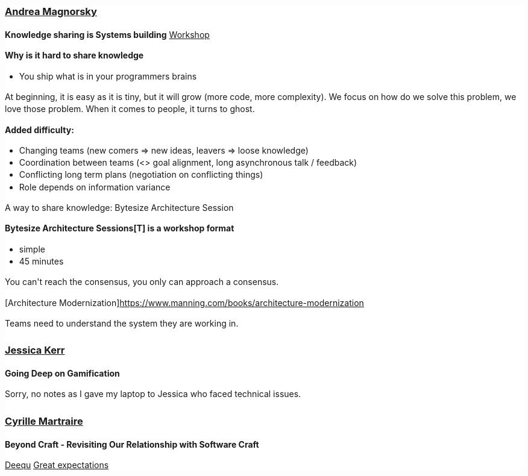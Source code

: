 ### [Andrea Magnorsky](https://ncrafts.io/speaker/andreamagnorsky)
**Knowledge sharing is Systems building**
[Workshop](https://bytesizearchitecturesessions.com/)

**Why is it hard to share knowledge**
- You ship what is in your programmers brains

At beginning, it is easy as it is tiny, but it will grow (more code, more complexity).
We focus on how do we solve this problem, we love those problem.
When it comes to people, it turns to ghost.

**Added difficulty:**
- Changing teams (new comers => new ideas, leavers => loose knowledge)
- Coordination between teams (<> goal alignment, long asynchronous talk / feedback)
- Conflicting long term plans (negotiation on conflicting things)
- Role depends on information variance

A way to share knowledge: Bytesize Architecture Session

**Bytesize Architecture Sessions[T] is a workshop format**
- simple
- 45 minutes

You can't reach the consensus, you only can approach a consensus.

[Architecture Modernization]https://www.manning.com/books/architecture-modernization

Teams need to understand the system they are working in.

### [Jessica Kerr](https://ncrafts.io/speaker/jessicakerr)
**Going Deep on Gamification**

Sorry, no notes as I gave my laptop to Jessica who faced technical issues.

### [Cyrille Martraire](https://ncrafts.io/speaker/cyrillemartraire)
**Beyond Craft - Revisiting Our Relationship with Software Craft**

[Deequ](https://github.com/awslabs/deequ)
[Great expectations](https://greatexpectations.io/)



